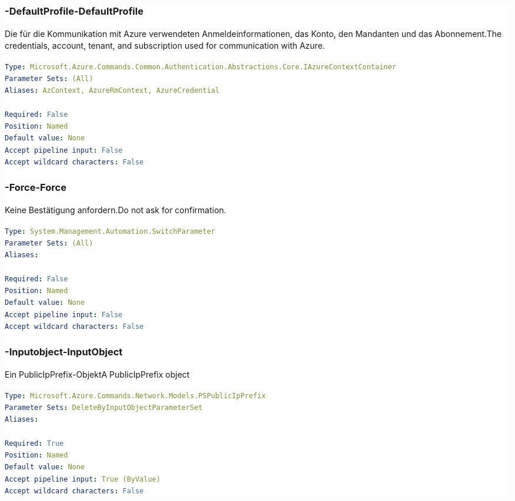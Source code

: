 ### <span data-ttu-id="9cee0-116">-DefaultProfile</span><span class="sxs-lookup"><span data-stu-id="9cee0-116">-DefaultProfile</span></span>
<span data-ttu-id="9cee0-117">Die für die Kommunikation mit Azure verwendeten Anmeldeinformationen, das Konto, den Mandanten und das Abonnement.</span><span class="sxs-lookup"><span data-stu-id="9cee0-117">The credentials, account, tenant, and subscription used for communication with Azure.</span></span>

```yaml
Type: Microsoft.Azure.Commands.Common.Authentication.Abstractions.Core.IAzureContextContainer
Parameter Sets: (All)
Aliases: AzContext, AzureRmContext, AzureCredential

Required: False
Position: Named
Default value: None
Accept pipeline input: False
Accept wildcard characters: False
```

### <span data-ttu-id="9cee0-118">-Force</span><span class="sxs-lookup"><span data-stu-id="9cee0-118">-Force</span></span>
<span data-ttu-id="9cee0-119">Keine Bestätigung anfordern.</span><span class="sxs-lookup"><span data-stu-id="9cee0-119">Do not ask for confirmation.</span></span>

```yaml
Type: System.Management.Automation.SwitchParameter
Parameter Sets: (All)
Aliases:

Required: False
Position: Named
Default value: None
Accept pipeline input: False
Accept wildcard characters: False
```

### <span data-ttu-id="9cee0-120">-Inputobject</span><span class="sxs-lookup"><span data-stu-id="9cee0-120">-InputObject</span></span>
<span data-ttu-id="9cee0-121">Ein PublicIpPrefix-Objekt</span><span class="sxs-lookup"><span data-stu-id="9cee0-121">A PublicIpPrefix object</span></span>

```yaml
Type: Microsoft.Azure.Commands.Network.Models.PSPublicIpPrefix
Parameter Sets: DeleteByInputObjectParameterSet
Aliases:

Required: True
Position: Named
Default value: None
Accept pipeline input: True (ByValue)
Accept wildcard characters: False
```
